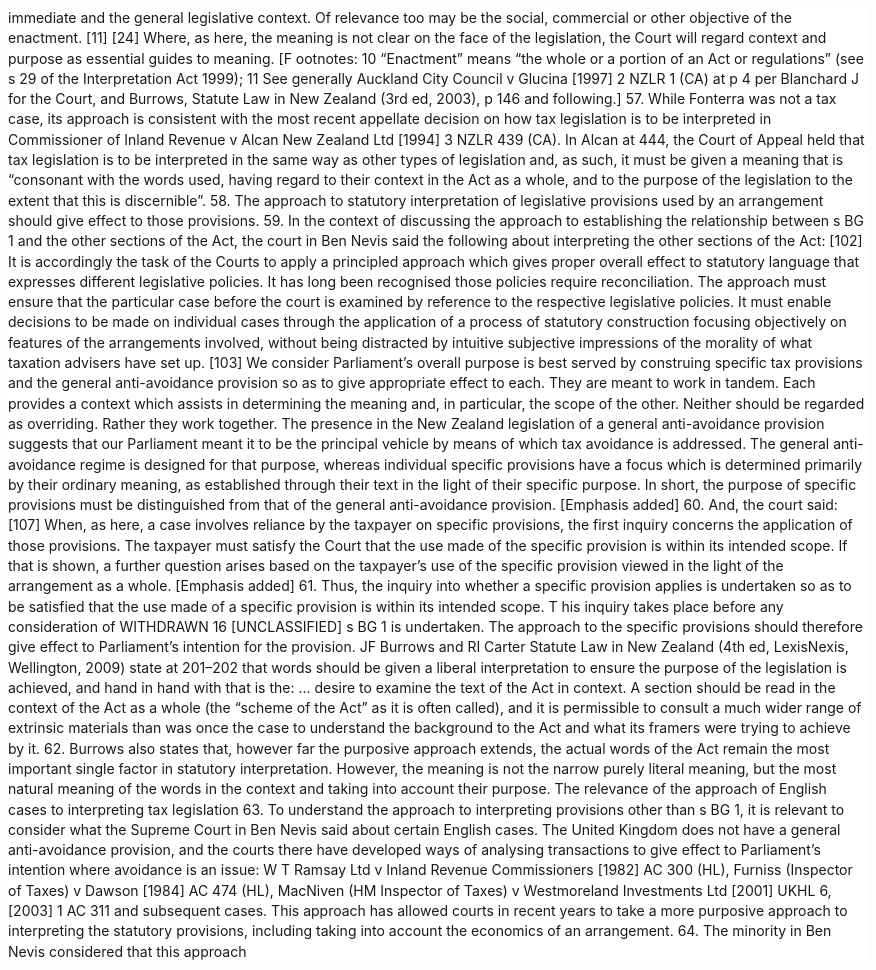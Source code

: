 immediate and the general legislative context. Of relevance too may be the social, commercial or other objective of the enactment. \[11\] \[24\] Where, as here, the meaning is not clear on the face of the legislation, the Court will regard context and purpose as essential guides to meaning. \[F ootnotes: 10 “Enactment” means “the whole or a portion of an Act or regulations” (see s 29 of the Interpretation Act 1999); 11 See generally Auckland City Council v Glucina \[1997\] 2 NZLR 1 (CA) at p 4 per Blanchard J for the Court, and Burrows, Statute Law in New Zealand (3rd ed, 2003), p 146 and following.\] 57. While Fonterra was not a tax case, its approach is consistent with the most recent appellate decision on how tax legislation is to be interpreted in Commissioner of Inland Revenue v Alcan New Zealand Ltd \[1994\] 3 NZLR 439 (CA). In Alcan at 444, the Court of Appeal held that tax legislation is to be interpreted in the same way as other types of legislation and, as such, it must be given a meaning that is “consonant with the words used, having regard to their context in the Act as a whole, and to the purpose of the legislation to the extent that this is discernible”. 58. The approach to statutory interpretation of legislative provisions used by an arrangement should give effect to those provisions. 59. In the context of discussing the approach to establishing the relationship between s BG 1 and the other sections of the Act, the court in Ben Nevis said the following about interpreting the other sections of the Act: \[102\] It is accordingly the task of the Courts to apply a principled approach which gives proper overall effect to statutory language that expresses different legislative policies. It has long been recognised those policies require reconciliation. The approach must ensure that the particular case before the court is examined by reference to the respective legislative policies. It must enable decisions to be made on individual cases through the application of a process of statutory construction focusing objectively on features of the arrangements involved, without being distracted by intuitive subjective impressions of the morality of what taxation advisers have set up. \[103\] We consider Parliament’s overall purpose is best served by construing specific tax provisions and the general anti-avoidance provision so as to give appropriate effect to each. They are meant to work in tandem. Each provides a context which assists in determining the meaning and, in particular, the scope of the other. Neither should be regarded as overriding. Rather they work together. The presence in the New Zealand legislation of a general anti-avoidance provision suggests that our Parliament meant it to be the principal vehicle by means of which tax avoidance is addressed. The general anti-avoidance regime is designed for that purpose, whereas individual specific provisions have a focus which is determined primarily by their ordinary meaning, as established through their text in the light of their specific purpose. In short, the purpose of specific provisions must be distinguished from that of the general anti-avoidance provision. \[Emphasis added\] 60. And, the court said: \[107\] When, as here, a case involves reliance by the taxpayer on specific provisions, the first inquiry concerns the application of those provisions. The taxpayer must satisfy the Court that the use made of the specific provision is within its intended scope. If that is shown, a further question arises based on the taxpayer’s use of the specific provision viewed in the light of the arrangement as a whole. \[Emphasis added\] 61. Thus, the inquiry into whether a specific provision applies is undertaken so as to be satisfied that the use made of a specific provision is within its intended scope. T his inquiry takes place before any consideration of WITHDRAWN 16 \[UNCLASSIFIED\] s BG 1 is undertaken. The approach to the specific provisions should therefore give effect to Parliament’s intention for the provision. JF Burrows and RI Carter Statute Law in New Zealand (4th ed, LexisNexis, Wellington, 2009) state at 201–202 that words should be given a liberal interpretation to ensure the purpose of the legislation is achieved, and hand in hand with that is the: ... desire to examine the text of the Act in context. A section should be read in the context of the Act as a whole (the “scheme of the Act” as it is often called), and it is permissible to consult a much wider range of extrinsic materials than was once the case to understand the background to the Act and what its framers were trying to achieve by it. 62. Burrows also states that, however far the purposive approach extends, the actual words of the Act remain the most important single factor in statutory interpretation. However, the meaning is not the narrow purely literal meaning, but the most natural meaning of the words in the context and taking into account their purpose. The relevance of the approach of English cases to interpreting tax legislation 63. To understand the approach to interpreting provisions other than s BG 1, it is relevant to consider what the Supreme Court in Ben Nevis said about certain English cases. The United Kingdom does not have a general anti-avoidance provision, and the courts there have developed ways of analysing transactions to give effect to Parliament’s intention where avoidance is an issue: W T Ramsay Ltd v Inland Revenue Commissioners \[1982\] AC 300 (HL), Furniss (Inspector of Taxes) v Dawson \[1984\] AC 474 (HL), MacNiven (HM Inspector of Taxes) v Westmoreland Investments Ltd \[2001\] UKHL 6, \[2003\] 1 AC 311 and subsequent cases. This approach has allowed courts in recent years to take a more purposive approach to interpreting the statutory provisions, including taking into account the economics of an arrangement. 64. The minority in Ben Nevis considered that this approach